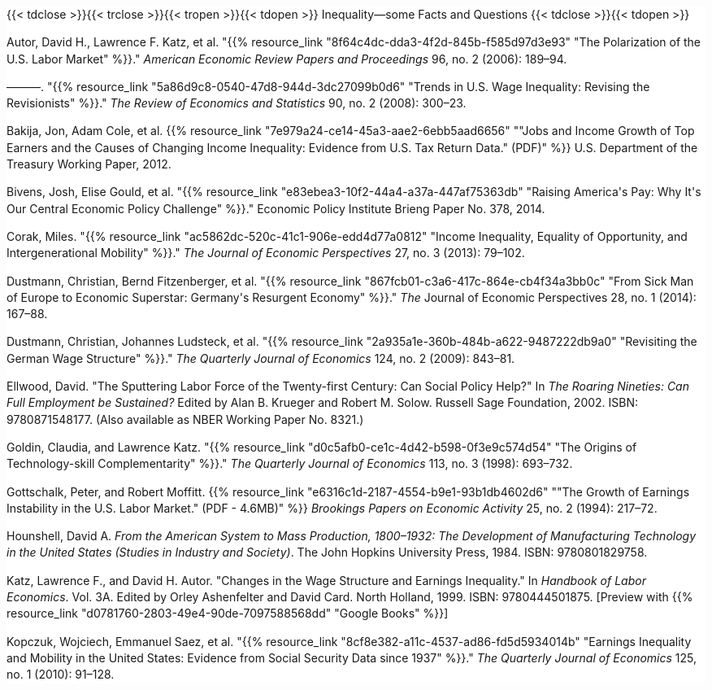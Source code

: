 {{< tdclose >}}{{< trclose >}}{{< tropen >}}{{< tdopen >}}
Inequality—some Facts and Questions
{{< tdclose >}}{{< tdopen >}}

Autor, David H., Lawrence F. Katz, et al. "{{% resource_link "8f64c4dc-dda3-4f2d-845b-f585d97d3e93" "The Polarization of the U.S. Labor Market" %}}." *American Economic Review Papers and Proceedings* 96, no. 2 (2006): 189–94.

———. "{{% resource_link "5a86d9c8-0540-47d8-944d-3dc27099b0d6" "Trends in U.S. Wage Inequality: Revising the Revisionists" %}}." *The Review of Economics and Statistics* 90, no. 2 (2008): 300–23.

Bakija, Jon, Adam Cole, et al. {{% resource_link "7e979a24-ce14-45a3-aae2-6ebb5aad6656" "\"Jobs and Income Growth of Top Earners and the Causes of Changing Income Inequality: Evidence from U.S. Tax Return Data.\" (PDF)" %}} U.S. Department of the Treasury Working Paper, 2012.

Bivens, Josh, Elise Gould, et al. "{{% resource_link "e83ebea3-10f2-44a4-a37a-447af75363db" "Raising America's Pay: Why It's Our Central Economic Policy Challenge" %}}." Economic Policy Institute Brieng Paper No. 378, 2014.

Corak, Miles. "{{% resource_link "ac5862dc-520c-41c1-906e-edd4d77a0812" "Income Inequality, Equality of Opportunity, and Intergenerational Mobility" %}}." *The* *Journal of Economic Perspectives* 27, no. 3 (2013): 79–102.

Dustmann, Christian, Bernd Fitzenberger, et al. "{{% resource_link "867fcb01-c3a6-417c-864e-cb4f34a3bb0c" "From Sick Man of Europe to Economic Superstar: Germany's Resurgent Economy" %}}." *The* Journal of Economic Perspectives 28, no. 1 (2014): 167–88.

Dustmann, Christian, Johannes Ludsteck, et al. "{{% resource_link "2a935a1e-360b-484b-a622-9487222db9a0" "Revisiting the German Wage Structure" %}}." *The Quarterly Journal of Economics* 124, no. 2 (2009): 843–81.

Ellwood, David. "The Sputtering Labor Force of the Twenty-first Century: Can Social Policy Help?" In *The Roaring Nineties: Can Full Employment be Sustained?* Edited by Alan B. Krueger and Robert M. Solow. Russell Sage Foundation, 2002. ISBN: 9780871548177. (Also available as NBER Working Paper No. 8321.)

Goldin, Claudia, and Lawrence Katz. "{{% resource_link "d0c5afb0-ce1c-4d42-b598-0f3e9c574d54" "The Origins of Technology-skill Complementarity" %}}." *The Quarterly Journal of Economics* 113, no. 3 (1998): 693–732.

Gottschalk, Peter, and Robert Moffitt. {{% resource_link "e6316c1d-2187-4554-b9e1-93b1db4602d6" "\"The Growth of Earnings Instability in the U.S. Labor Market.\" (PDF - 4.6MB)" %}} *Brookings Papers on Economic Activity* 25, no. 2 (1994): 217–72.

Hounshell, David A. *From the American System to Mass Production, 1800–1932: The Development of Manufacturing Technology in the United States* *(Studies in Industry and Society)*. The John Hopkins University Press, 1984. ISBN: 9780801829758.

Katz, Lawrence F., and David H. Autor. "Changes in the Wage Structure and Earnings Inequality." In *Handbook of Labor Economics*. Vol. 3A. Edited by Orley Ashenfelter and David Card. North Holland, 1999. ISBN: 9780444501875. \[Preview with {{% resource_link "d0781760-2803-49e4-90de-7097588568dd" "Google Books" %}}\]

Kopczuk, Wojciech, Emmanuel Saez, et al. "{{% resource_link "8cf8e382-a11c-4537-ad86-fd5d5934014b" "Earnings Inequality and Mobility in the United States: Evidence from Social Security Data since 1937" %}}." *The Quarterly Journal of Economics* 125, no. 1 (2010): 91–128.
